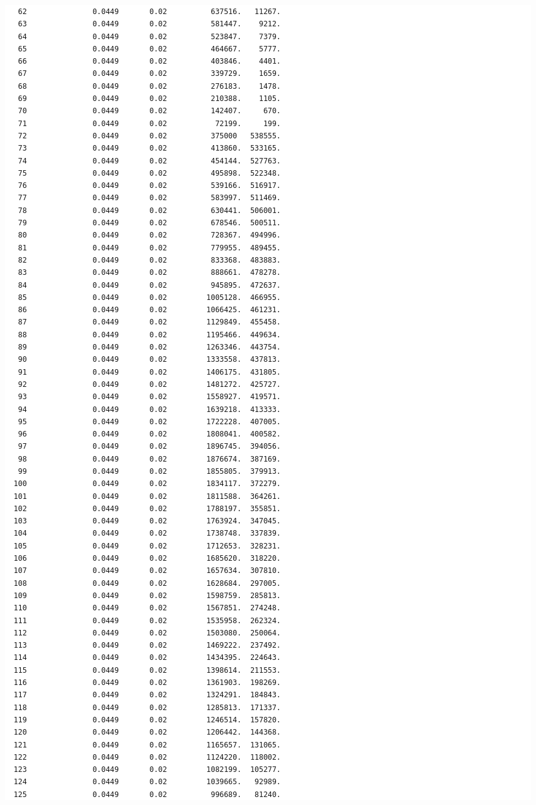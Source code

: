        62               0.0449       0.02          637516.   11267.  
       63               0.0449       0.02          581447.    9212.  
       64               0.0449       0.02          523847.    7379.  
       65               0.0449       0.02          464667.    5777.  
       66               0.0449       0.02          403846.    4401.  
       67               0.0449       0.02          339729.    1659.  
       68               0.0449       0.02          276183.    1478.  
       69               0.0449       0.02          210388.    1105.  
       70               0.0449       0.02          142407.     670.  
       71               0.0449       0.02           72199.     199.  
       72               0.0449       0.02          375000   538555.  
       73               0.0449       0.02          413860.  533165.  
       74               0.0449       0.02          454144.  527763.  
       75               0.0449       0.02          495898.  522348.  
       76               0.0449       0.02          539166.  516917.  
       77               0.0449       0.02          583997.  511469.  
       78               0.0449       0.02          630441.  506001.  
       79               0.0449       0.02          678546.  500511.  
       80               0.0449       0.02          728367.  494996.  
       81               0.0449       0.02          779955.  489455.  
       82               0.0449       0.02          833368.  483883.  
       83               0.0449       0.02          888661.  478278.  
       84               0.0449       0.02          945895.  472637.  
       85               0.0449       0.02         1005128.  466955.  
       86               0.0449       0.02         1066425.  461231.  
       87               0.0449       0.02         1129849.  455458.  
       88               0.0449       0.02         1195466.  449634.  
       89               0.0449       0.02         1263346.  443754.  
       90               0.0449       0.02         1333558.  437813.  
       91               0.0449       0.02         1406175.  431805.  
       92               0.0449       0.02         1481272.  425727.  
       93               0.0449       0.02         1558927.  419571.  
       94               0.0449       0.02         1639218.  413333.  
       95               0.0449       0.02         1722228.  407005.  
       96               0.0449       0.02         1808041.  400582.  
       97               0.0449       0.02         1896745.  394056.  
       98               0.0449       0.02         1876674.  387169.  
       99               0.0449       0.02         1855805.  379913.  
      100               0.0449       0.02         1834117.  372279.  
      101               0.0449       0.02         1811588.  364261.  
      102               0.0449       0.02         1788197.  355851.  
      103               0.0449       0.02         1763924.  347045.  
      104               0.0449       0.02         1738748.  337839.  
      105               0.0449       0.02         1712653.  328231.  
      106               0.0449       0.02         1685620.  318220.  
      107               0.0449       0.02         1657634.  307810.  
      108               0.0449       0.02         1628684.  297005.  
      109               0.0449       0.02         1598759.  285813.  
      110               0.0449       0.02         1567851.  274248.  
      111               0.0449       0.02         1535958.  262324.  
      112               0.0449       0.02         1503080.  250064.  
      113               0.0449       0.02         1469222.  237492.  
      114               0.0449       0.02         1434395.  224643.  
      115               0.0449       0.02         1398614.  211553.  
      116               0.0449       0.02         1361903.  198269.  
      117               0.0449       0.02         1324291.  184843.  
      118               0.0449       0.02         1285813.  171337.  
      119               0.0449       0.02         1246514.  157820.  
      120               0.0449       0.02         1206442.  144368.  
      121               0.0449       0.02         1165657.  131065.  
      122               0.0449       0.02         1124220.  118002.  
      123               0.0449       0.02         1082199.  105277.  
      124               0.0449       0.02         1039665.   92989.  
      125               0.0449       0.02          996689.   81240.  